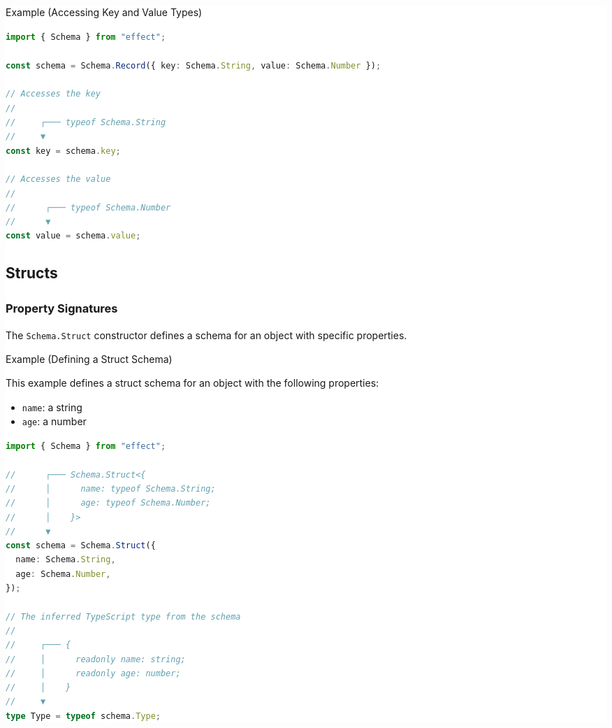 Example (Accessing Key and Value Types)

```typescript
import { Schema } from "effect";

const schema = Schema.Record({ key: Schema.String, value: Schema.Number });

// Accesses the key
//
//     ┌─── typeof Schema.String
//     ▼
const key = schema.key;

// Accesses the value
//
//      ┌─── typeof Schema.Number
//      ▼
const value = schema.value;
```

## Structs

### Property Signatures

The `Schema.Struct` constructor defines a schema for an object with specific properties.

Example (Defining a Struct Schema)

This example defines a struct schema for an object with the following
properties:

- `name`: a string
- `age`: a number

```typescript
import { Schema } from "effect";

//      ┌─── Schema.Struct<{
//      │      name: typeof Schema.String;
//      │      age: typeof Schema.Number;
//      │    }>
//      ▼
const schema = Schema.Struct({
  name: Schema.String,
  age: Schema.Number,
});

// The inferred TypeScript type from the schema
//
//     ┌─── {
//     │      readonly name: string;
//     │      readonly age: number;
//     │    }
//     ▼
type Type = typeof schema.Type;
```
